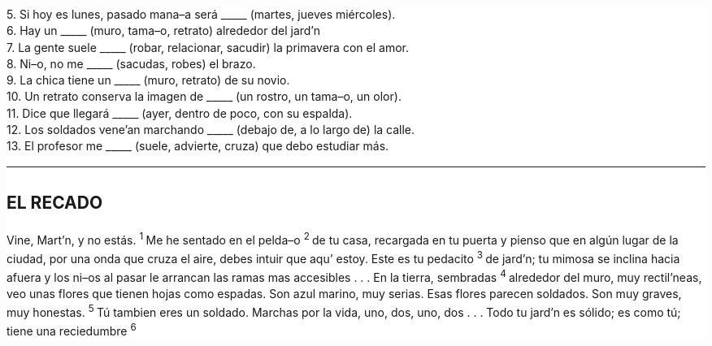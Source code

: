<dt>
5. Si hoy es lunes, pasado mana–a será _____ (martes, jueves miércoles).
<dt>
6. Hay un _____ (muro, tama–o, retrato) alrededor del jard’n
<dt>
7. La gente suele _____ (robar, relacionar, sacudir) la primavera con el amor.
<dt>
8. Ni–o, no me _____ (sacudas, robes) el brazo.
<dt>
9. La chica tiene un _____ (muro, retrato) de su novio.
<dt>
10. Un retrato conserva la imagen de _____ (un rostro, un tama–o, un olor).
<dt>
11. Dice que llegará _____ (ayer, dentro de poco, con su espalda).
<dt>
12. Los soldados vene’an marchando _____ (debajo de, a lo largo de) la calle.
<dt>
13. El profesor me _____ (suele, advierte, cruza) que debo estudiar más.
</dt>
</dt>
</dt>
</dt>
</dt>
</dt>
</dt>
</dt>
</dt>
</dt>
</dt>
</dt>
</dt>
</dl>
</blockquote>
<hr/>
<h2>
EL RECADO
</h2>
Vine, Mart’n, y no estás.
<sup>
1
</sup>
Me he sentado en el pelda–o
<sup>
2
</sup>
de tu casa, recargada en tu puerta y pienso que en algún lugar de la ciudad, por una onda que cruza el aire, debes intuir que aqu’ estoy. Este es tu pedacito
<sup>
3
</sup>
de jard’n; tu mimosa se inclina hacia afuera y los ni–os al pasar le arrancan las ramas mas accesibles . . . En la tierra, sembradas
<sup>
4
</sup>
alrededor del muro, muy rectil’neas, veo unas flores que tienen hojas como espadas. Son azul marino, muy serias. Esas flores parecen soldados. Son muy graves, muy honestas.
<sup>
5
</sup>
Tú tambien eres un soldado. Marchas por la vida, uno, dos, uno, dos . . . Todo tu jard’n es sólido; es como tú; tiene una reciedumbre
<sup>
6